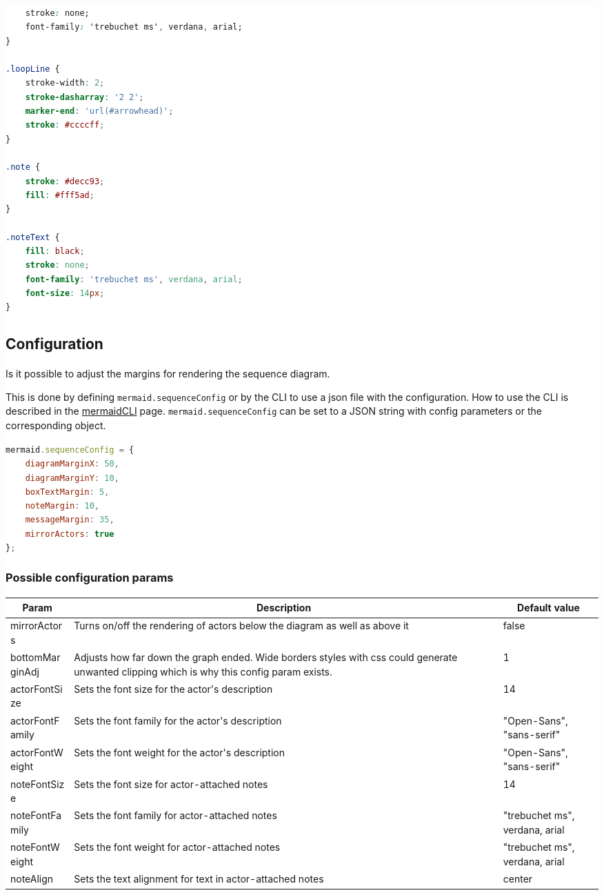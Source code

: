 ```css
    stroke: none;
    font-family: 'trebuchet ms', verdana, arial;
}

.loopLine {
    stroke-width: 2;
    stroke-dasharray: '2 2';
    marker-end: 'url(#arrowhead)';
    stroke: #ccccff;
}

.note {
    stroke: #decc93;
    fill: #fff5ad;
}

.noteText {
    fill: black;
    stroke: none;
    font-family: 'trebuchet ms', verdana, arial;
    font-size: 14px;
}
```

## Configuration

Is it possible to adjust the margins for rendering the sequence diagram.

This is done by defining `mermaid.sequenceConfig` or by the CLI to use a json file with the configuration. How to use the CLI is described in the [mermaidCLI](https://mermaid-js.github.io/mermaid/#/mermaidCLI.html) page. `mermaid.sequenceConfig` can be set to a JSON string with config parameters or the corresponding object.

```javascript
mermaid.sequenceConfig = {
    diagramMarginX: 50,
    diagramMarginY: 10,
    boxTextMargin: 5,
    noteMargin: 10,
    messageMargin: 35,
    mirrorActors: true
};
```

### Possible configuration params

| Param             | Description                                                  | Default value                  |
| ----------------- | ------------------------------------------------------------ | ------------------------------ |
| mirrorActors      | Turns on/off the rendering of actors below the diagram as well as above it | false                          |
| bottomMarginAdj   | Adjusts how far down the graph ended. Wide borders styles with css could generate unwanted clipping which is why this config param exists. | 1                              |
| actorFontSize     | Sets the font size for the actor's description               | 14                             |
| actorFontFamily   | Sets the font family for the actor's description             | "Open-Sans", "sans-serif"      |
| actorFontWeight   | Sets the font weight for the actor's description             | "Open-Sans", "sans-serif"      |
| noteFontSize      | Sets the font size for actor-attached notes                  | 14                             |
| noteFontFamily    | Sets the font family for actor-attached notes                | "trebuchet ms", verdana, arial |
| noteFontWeight    | Sets the font weight for actor-attached notes                | "trebuchet ms", verdana, arial |
| noteAlign         | Sets the text alignment for text in actor-attached notes     | center                         |